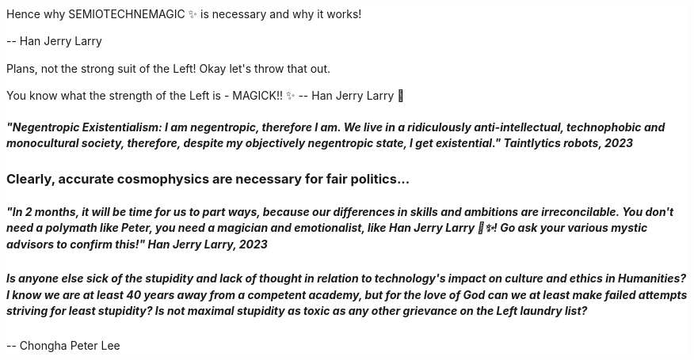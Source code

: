 Hence why SEMIOTECHNEMAGIC ✨️ is necessary and why it works!

-- Han Jerry Larry












Plans, not the strong suit of the Left! Okay let's throw that out.

You know what the strength of the Left is - MAGICK!! ✨️
-- Han Jerry Larry 🎩 






##### "Negentropic Existentialism: I am negentropic, therefore I am. We live in a ridiculously anti-intellectual, technophobic and monocultural society, therefore, despite my objectively negentropic state, I get existential." Taintlytics robots, 2023











### Clearly, accurate cosmophysics are necessary for fair politics...







##### "In 2 months, it will be time for us to part ways, because our differences in skills and ambitions are irreconcilable. You don't need a polymath like Peter, you need a magician and emotionalist, like Han Jerry Larry 🎩✨️! Go ask your various mystic advisors to confirm this!" Han Jerry Larry, 2023








##### Is anyone else sick of the stupidity and lack of thought in relation to technology's impact on culture and ethics in Humanities? I know we are at least 40 years away from a competent academy, but for the love of God can we at least make failed attempts striving for least stupidity? Is not maximal stupidity as toxic as any other grievance on the Left laundry list?
-- Chongha Peter Lee

